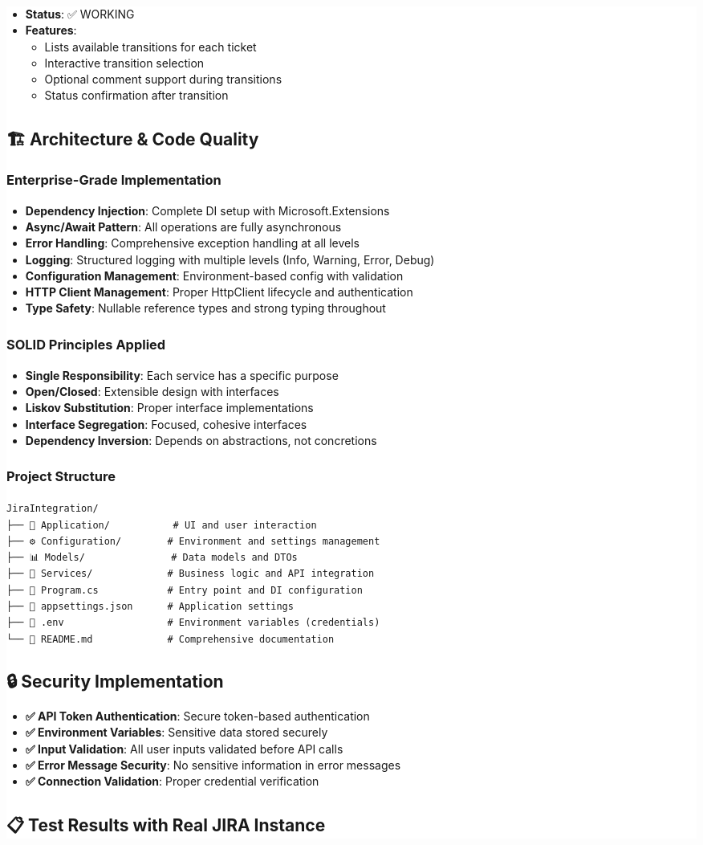 - **Status**: ✅ WORKING
- **Features**:
  - Lists available transitions for each ticket
  - Interactive transition selection
  - Optional comment support during transitions
  - Status confirmation after transition

## 🏗️ Architecture & Code Quality

### **Enterprise-Grade Implementation**

- **Dependency Injection**: Complete DI setup with Microsoft.Extensions
- **Async/Await Pattern**: All operations are fully asynchronous
- **Error Handling**: Comprehensive exception handling at all levels
- **Logging**: Structured logging with multiple levels (Info, Warning, Error, Debug)
- **Configuration Management**: Environment-based config with validation
- **HTTP Client Management**: Proper HttpClient lifecycle and authentication
- **Type Safety**: Nullable reference types and strong typing throughout

### **SOLID Principles Applied**

- **Single Responsibility**: Each service has a specific purpose
- **Open/Closed**: Extensible design with interfaces
- **Liskov Substitution**: Proper interface implementations
- **Interface Segregation**: Focused, cohesive interfaces
- **Dependency Inversion**: Depends on abstractions, not concretions

### **Project Structure**

```
JiraIntegration/
├── 📱 Application/           # UI and user interaction
├── ⚙️ Configuration/        # Environment and settings management
├── 📊 Models/               # Data models and DTOs
├── 🔧 Services/             # Business logic and API integration
├── 📄 Program.cs            # Entry point and DI configuration
├── 🔧 appsettings.json      # Application settings
├── 🔐 .env                  # Environment variables (credentials)
└── 📖 README.md             # Comprehensive documentation
```

## 🔒 Security Implementation

- **✅ API Token Authentication**: Secure token-based authentication
- **✅ Environment Variables**: Sensitive data stored securely
- **✅ Input Validation**: All user inputs validated before API calls
- **✅ Error Message Security**: No sensitive information in error messages
- **✅ Connection Validation**: Proper credential verification

## 📋 Test Results with Real JIRA Instance
